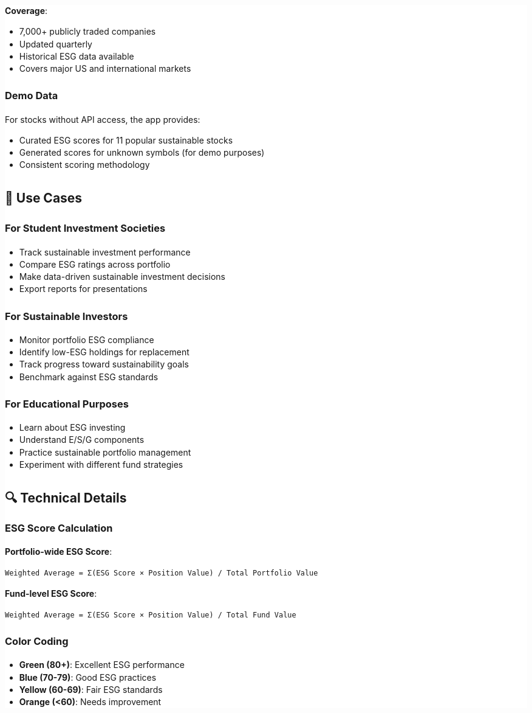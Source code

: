**Coverage**:
- 7,000+ publicly traded companies
- Updated quarterly
- Historical ESG data available
- Covers major US and international markets

### Demo Data

For stocks without API access, the app provides:
- Curated ESG scores for 11 popular sustainable stocks
- Generated scores for unknown symbols (for demo purposes)
- Consistent scoring methodology

## 🎯 Use Cases

### For Student Investment Societies
- Track sustainable investment performance
- Compare ESG ratings across portfolio
- Make data-driven sustainable investment decisions
- Export reports for presentations

### For Sustainable Investors
- Monitor portfolio ESG compliance
- Identify low-ESG holdings for replacement
- Track progress toward sustainability goals
- Benchmark against ESG standards

### For Educational Purposes
- Learn about ESG investing
- Understand E/S/G components
- Practice sustainable portfolio management
- Experiment with different fund strategies

## 🔍 Technical Details

### ESG Score Calculation

**Portfolio-wide ESG Score**:
```
Weighted Average = Σ(ESG Score × Position Value) / Total Portfolio Value
```

**Fund-level ESG Score**:
```
Weighted Average = Σ(ESG Score × Position Value) / Total Fund Value
```

### Color Coding
- **Green (80+)**: Excellent ESG performance
- **Blue (70-79)**: Good ESG practices
- **Yellow (60-69)**: Fair ESG standards
- **Orange (<60)**: Needs improvement
